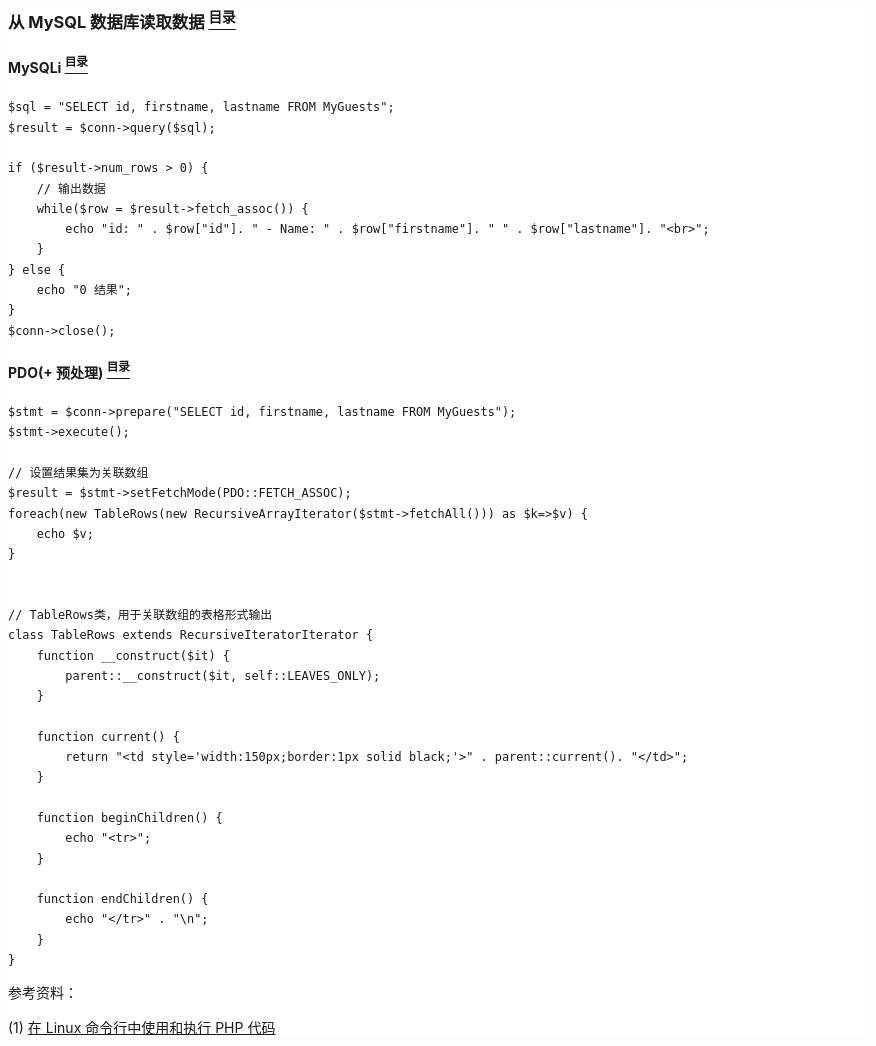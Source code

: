 <a name="access-data"><h3>从 MySQL 数据库读取数据 [<sup>目录</sup>](#content)</h3></a>

<a name="access-data-mysqli"><h4>MySQLi [<sup>目录</sup>](#content)</h4></a>

```
$sql = "SELECT id, firstname, lastname FROM MyGuests";
$result = $conn->query($sql);
 
if ($result->num_rows > 0) {
    // 输出数据
    while($row = $result->fetch_assoc()) {
        echo "id: " . $row["id"]. " - Name: " . $row["firstname"]. " " . $row["lastname"]. "<br>";
    }
} else {
    echo "0 结果";
}
$conn->close();
```

<a name="access-data-pdo"><h4>PDO(+ 预处理) [<sup>目录</sup>](#content)</h4></a>

```
$stmt = $conn->prepare("SELECT id, firstname, lastname FROM MyGuests"); 
$stmt->execute();
 
// 设置结果集为关联数组
$result = $stmt->setFetchMode(PDO::FETCH_ASSOC); 
foreach(new TableRows(new RecursiveArrayIterator($stmt->fetchAll())) as $k=>$v) { 
	echo $v;
}
    

// TableRows类，用于关联数组的表格形式输出
class TableRows extends RecursiveIteratorIterator {
    function __construct($it) { 
        parent::__construct($it, self::LEAVES_ONLY); 
    }
 
    function current() {
        return "<td style='width:150px;border:1px solid black;'>" . parent::current(). "</td>";
    }
 
    function beginChildren() { 
        echo "<tr>"; 
    } 
 
    function endChildren() { 
        echo "</tr>" . "\n";
    } 
} 
```


参考资料：

(1) [在 Linux 命令行中使用和执行 PHP 代码](https://www.cnblogs.com/luoyunshu/p/4819923.html)
